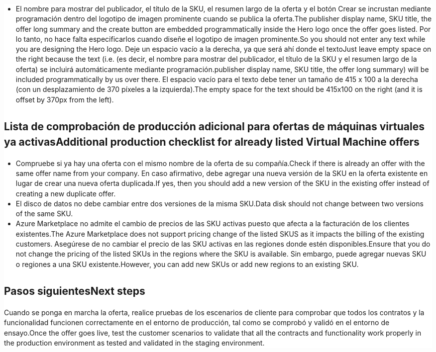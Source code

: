 * <span data-ttu-id="9eee6-159">El nombre para mostrar del publicador, el título de la SKU, el resumen largo de la oferta y el botón Crear se incrustan mediante programación dentro del logotipo de imagen prominente cuando se publica la oferta.</span><span class="sxs-lookup"><span data-stu-id="9eee6-159">The publisher display name, SKU title, the offer long summary and the create button are embedded programmatically inside the Hero logo once the offer goes listed.</span></span> <span data-ttu-id="9eee6-160">Por lo tanto, no hace falta especificarlos cuando diseñe el logotipo de imagen prominente.</span><span class="sxs-lookup"><span data-stu-id="9eee6-160">So you should not enter any text while you are designing the Hero logo.</span></span> <span data-ttu-id="9eee6-161">Deje un espacio vacío a la derecha, ya que será ahí donde el texto</span><span class="sxs-lookup"><span data-stu-id="9eee6-161">Just leave empty space on the right because the text (i.e.</span></span> <span data-ttu-id="9eee6-162">(es decir, el nombre para mostrar del publicador, el título de la SKU y el resumen largo de la oferta) se incluirá automáticamente mediante programación.</span><span class="sxs-lookup"><span data-stu-id="9eee6-162">publisher display name, SKU title, the offer long summary) will be included programmatically by us over there.</span></span> <span data-ttu-id="9eee6-163">El espacio vacío para el texto debe tener un tamaño de 415 x 100 a la derecha (con un desplazamiento de 370 píxeles a la izquierda).</span><span class="sxs-lookup"><span data-stu-id="9eee6-163">The empty space for the text should be 415x100 on the right (and it is offset by 370px from the left).</span></span>

## <a name="additional-production-checklist-for-already-listed-virtual-machine-offers"></a><span data-ttu-id="9eee6-164">Lista de comprobación de producción adicional para ofertas de máquinas virtuales ya activas</span><span class="sxs-lookup"><span data-stu-id="9eee6-164">Additional production checklist for already listed Virtual Machine offers</span></span>
* <span data-ttu-id="9eee6-165">Compruebe si ya hay una oferta con el mismo nombre de la oferta de su compañía.</span><span class="sxs-lookup"><span data-stu-id="9eee6-165">Check if there is already an offer with the same offer name from your company.</span></span> <span data-ttu-id="9eee6-166">En caso afirmativo, debe agregar una nueva versión de la SKU en la oferta existente en lugar de crear una nueva oferta duplicada.</span><span class="sxs-lookup"><span data-stu-id="9eee6-166">If yes, then you should add a new version of the SKU in the existing offer instead of creating a new duplicate offer.</span></span>
* <span data-ttu-id="9eee6-167">El disco de datos no debe cambiar entre dos versiones de la misma SKU.</span><span class="sxs-lookup"><span data-stu-id="9eee6-167">Data disk should not change between two versions of the same SKU.</span></span>
* <span data-ttu-id="9eee6-168">Azure Marketplace no admite el cambio de precios de las SKU activas puesto que afecta a la facturación de los clientes existentes.</span><span class="sxs-lookup"><span data-stu-id="9eee6-168">The Azure Marketplace does not support pricing change of the listed SKUS as it impacts the billing of the existing customers.</span></span> <span data-ttu-id="9eee6-169">Asegúrese de no cambiar el precio de las SKU activas en las regiones donde estén disponibles.</span><span class="sxs-lookup"><span data-stu-id="9eee6-169">Ensure that you do not change the pricing of the listed SKUs in the regions where the SKU is available.</span></span> <span data-ttu-id="9eee6-170">Sin embargo, puede agregar nuevas SKU o regiones a una SKU existente.</span><span class="sxs-lookup"><span data-stu-id="9eee6-170">However, you can add new SKUs or add new regions to an existing SKU.</span></span>

## <a name="next-steps"></a><span data-ttu-id="9eee6-171">Pasos siguientes</span><span class="sxs-lookup"><span data-stu-id="9eee6-171">Next steps</span></span>
<span data-ttu-id="9eee6-172">Cuando se ponga en marcha la oferta, realice pruebas de los escenarios de cliente para comprobar que todos los contratos y la funcionalidad funcionen correctamente en el entorno de producción, tal como se comprobó y validó en el entorno de ensayo.</span><span class="sxs-lookup"><span data-stu-id="9eee6-172">Once the offer goes live, test the customer scenarios to validate that all the contracts and functionality work properly in the production environment as tested and validated in the staging environment.</span></span>
